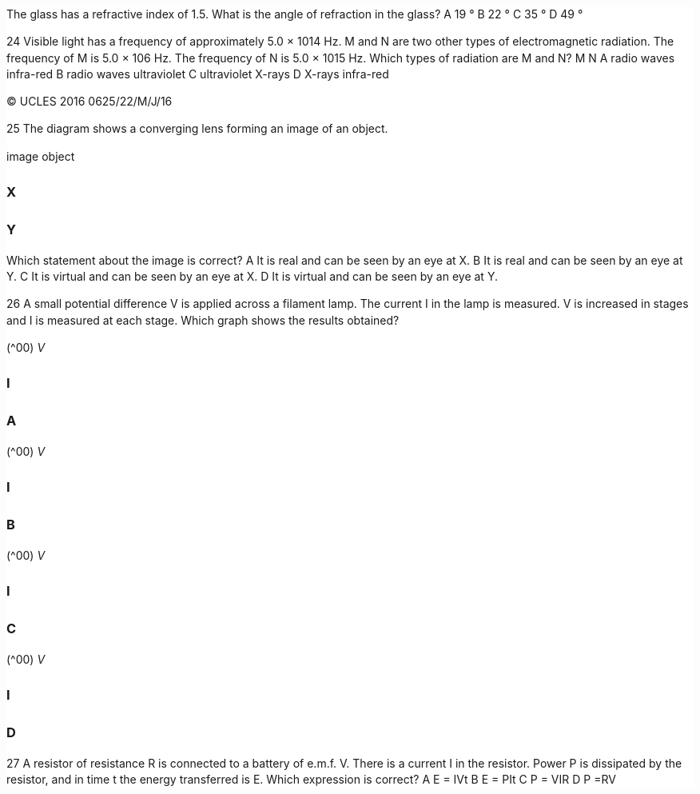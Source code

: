  The glass has a refractive index of 1.5. What is the angle of refraction in the glass? A 19 ° B 22 ° C 35 ° D 49 ° 

24 Visible light has a frequency of approximately 5.0 × 1014 Hz. M and N are two other types of electromagnetic radiation. The frequency of M is 5.0 × 106 Hz. The frequency of N is 5.0 × 1015 Hz. Which types of radiation are M and N? M N A radio waves infra-red B radio waves ultraviolet C ultraviolet X-rays D X-rays infra-red 


© UCLES 2016 0625/22/M/J/16 

25 The diagram shows a converging lens forming an image of an object. 

 image object 

### X 

### Y 

 Which statement about the image is correct? A It is real and can be seen by an eye at X. B It is real and can be seen by an eye at Y. C It is virtual and can be seen by an eye at X. D It is virtual and can be seen by an eye at Y. 

26 A small potential difference V is applied across a filament lamp. The current I in the lamp is measured. V is increased in stages and I is measured at each stage. Which graph shows the results obtained? 

(^00) _V_ 

### I 

### A 

(^00) _V_ 

### I 

### B 

(^00) _V_ 

### I 

### C 

(^00) _V_ 

### I 

### D 

27 A resistor of resistance R is connected to a battery of e.m.f. V. There is a current I in the resistor. Power P is dissipated by the resistor, and in time t the energy transferred is E. Which expression is correct? A E = IVt B E = PIt C P = VIR D P =RV 
